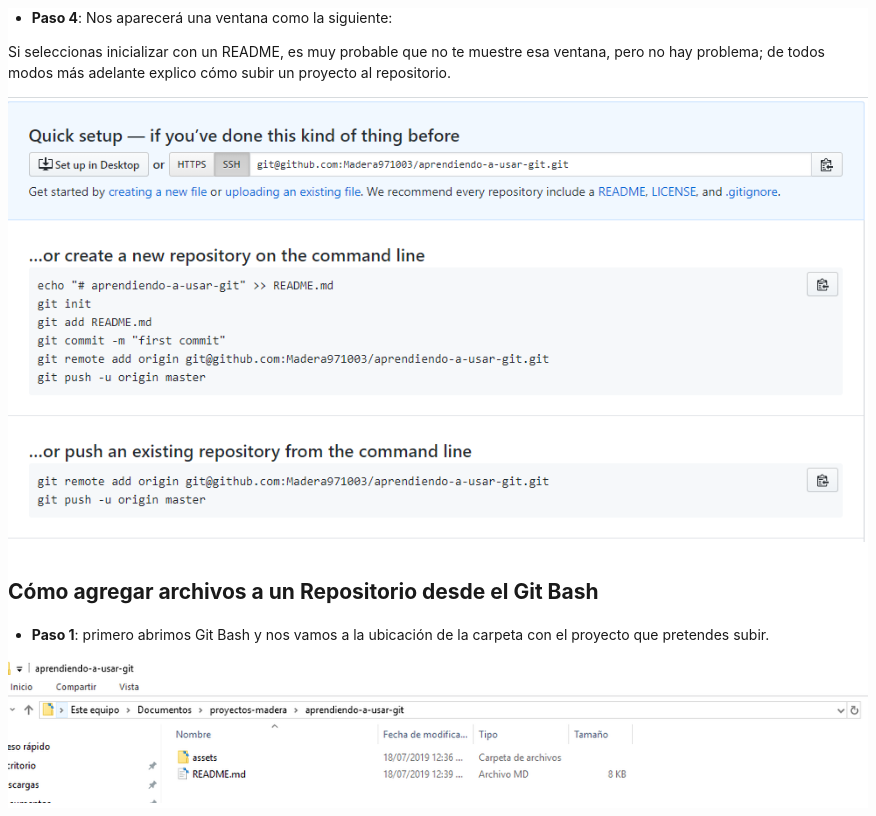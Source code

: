 * **Paso 4**: Nos aparecerá una ventana como la siguiente:

Si seleccionas inicializar con un README, es muy probable que no te muestre esa ventana, pero no hay problema; de todos modos más adelante explico cómo subir un proyecto al repositorio.

![Repositorio](./assets/repositorio-creado.png "Repositorio")

## Cómo agregar archivos a un Repositorio desde el Git Bash

* **Paso 1**: primero abrimos Git Bash y nos vamos a la ubicación de la carpeta con el proyecto que pretendes subir.

![Proyecto1](./assets/proyecto.png "Ubicación del proyecto")
